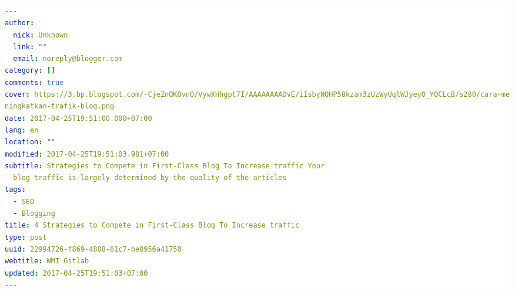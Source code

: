 ```yaml
---
author:
  nick: Unknown
  link: ""
  email: noreply@blogger.com
category: []
comments: true
cover: https://3.bp.blogspot.com/-CjeZnOKOvnQ/VywXHhgpt7I/AAAAAAAADvE/iIsbyNQHP58kzam3zUzWyUqlWJyeyO_YQCLcB/s280/cara-meningkatkan-trafik-blog.png
date: 2017-04-25T19:51:00.000+07:00
lang: en
location: ""
modified: 2017-04-25T19:51:03.981+07:00
subtitle: Strategies to Compete in First-Class Blog To Increase traffic Your
  blog traffic is largely determined by the quality of the articles
tags:
  - SEO
  - Blogging
title: 4 Strategies to Compete in First-Class Blog To Increase traffic
type: post
uuid: 22994726-f869-4888-81c7-be8956a41750
webtitle: WMI Gitlab
updated: 2017-04-25T19:51:03+07:00
---
```

